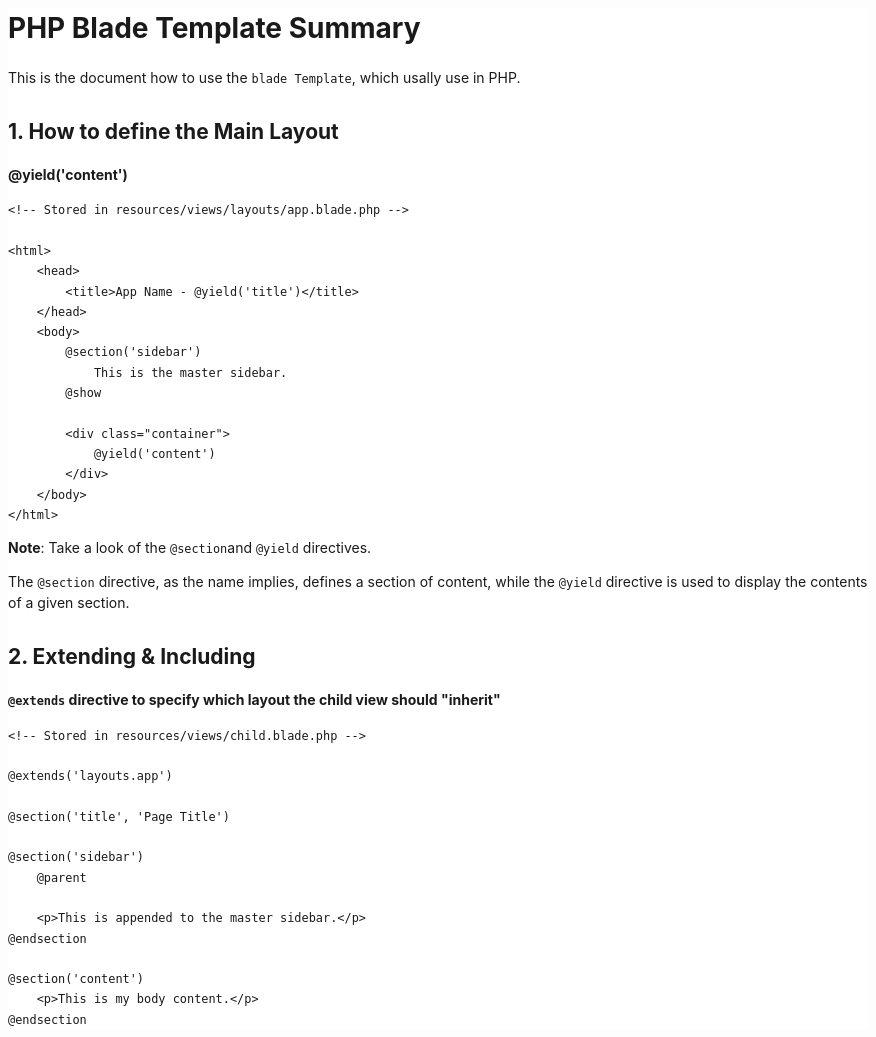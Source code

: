 # PHP Blade Template Summary

This is the document how to use the `blade Template`, which usally use in PHP.



## 1. How to define the Main Layout

**@yield('content')** 

```
<!-- Stored in resources/views/layouts/app.blade.php -->

<html>
    <head>
        <title>App Name - @yield('title')</title>
    </head>
    <body>
        @section('sidebar')
            This is the master sidebar.
        @show

        <div class="container">
            @yield('content')
        </div>
    </body>
</html>
```

**Note**:  Take a look of the `@section`and `@yield` directives. 

The `@section` directive, as the name implies, defines a section of content, while the `@yield` directive is used to display the contents of a given section.



## 2. Extending & Including

**`@extends` directive to specify which layout the child view should "inherit"**

```
<!-- Stored in resources/views/child.blade.php -->

@extends('layouts.app')

@section('title', 'Page Title')

@section('sidebar')
    @parent

    <p>This is appended to the master sidebar.</p>
@endsection

@section('content')
    <p>This is my body content.</p>
@endsection
```
